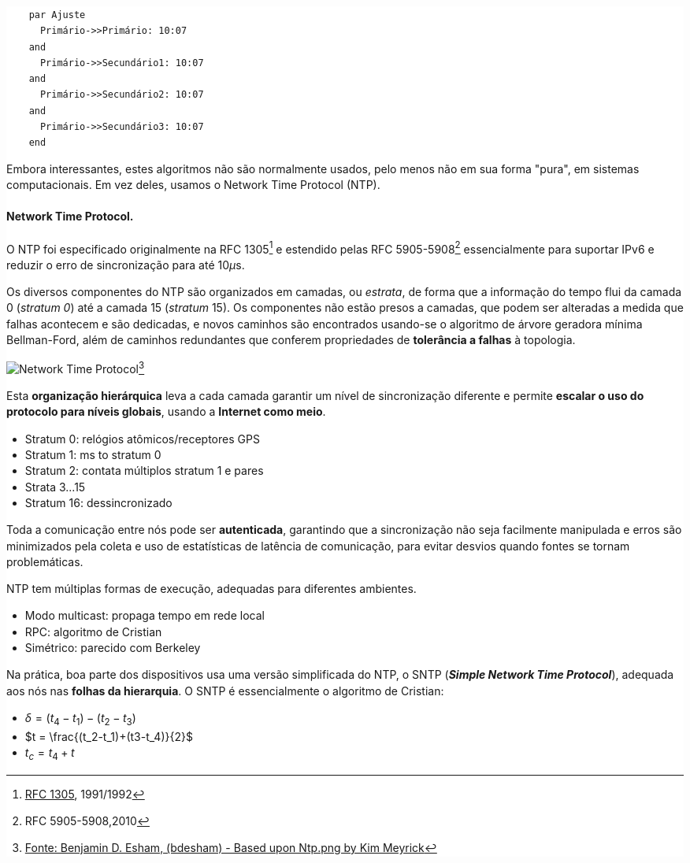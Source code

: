 ```mermaid
    par Ajuste
      Primário->>Primário: 10:07
    and
      Primário->>Secundário1: 10:07
    and
      Primário->>Secundário2: 10:07
    and
      Primário->>Secundário3: 10:07
    end

```
    
Embora interessantes, estes algoritmos não são normalmente usados, pelo menos não em sua forma "pura", em sistemas computacionais. Em vez deles, usamos o Network Time Protocol (NTP).

#### Network Time Protocol.

O NTP foi especificado originalmente na RFC 1305[^rfc1305] e estendido pelas RFC 5905-5908[^rfc5905-5908] essencialmente para suportar IPv6 e reduzir o erro de sincronização para até 10$\mu$s.

Os diversos componentes do NTP são organizados em camadas, ou *estrata*, de forma que a informação do tempo flui da camada 0 (*stratum 0*) até a camada 15 (*stratum* 15).
Os componentes não estão presos a camadas, que podem ser alteradas a medida que falhas acontecem e são dedicadas, e novos caminhos são encontrados usando-se o algoritmo de árvore geradora mínima Bellman-Ford, além de caminhos redundantes que conferem propriedades de **tolerância a falhas** à topologia.

![Network Time Protocol](../images/ntp.png)[^ntpfigure]

[^ntpfigure]: [Fonte: Benjamin D. Esham, (bdesham) - Based upon Ntp.png by Kim Meyrick](https://commons.wikimedia.org/w/index.php?curid=2815097)

Esta **organização hierárquica** leva a cada camada garantir um nível de sincronização diferente e permite **escalar o uso do protocolo para níveis globais**, usando a **Internet como meio**.

* Stratum 0: relógios atômicos/receptores GPS
* Stratum 1: ms to stratum 0
* Stratum 2: contata múltiplos stratum 1 e pares
* Strata 3...15
* Stratum 16: dessincronizado

Toda a comunicação entre nós pode ser **autenticada**, garantindo que a sincronização não seja facilmente manipulada e erros são minimizados pela coleta e uso de estatísticas de latência de comunicação, para evitar desvios quando fontes se tornam problemáticas.

[^rfc1305]: [RFC 1305](https://datatracker.ietf.org/doc/rfc1305/), 1991/1992
[^rfc5905-5908]: RFC 5905-5908,2010

NTP tem múltiplas formas de execução, adequadas para diferentes ambientes.

* Modo multicast: propaga tempo em rede local
* RPC: algoritmo de Cristian
* Simétrico: parecido com Berkeley

Na prática, boa parte dos dispositivos usa uma versão simplificada do NTP, o SNTP (***Simple Network Time Protocol***), adequada aos nós nas **folhas da hierarquia**. 
O SNTP é essencialmente o algoritmo de Cristian:

* $\delta = (t_4-t_1)-(t_2-t_3)$
* $t = \frac{(t_2-t_1)+(t3-t_4)}{2}$
* $t_c = t_4+t$


[^quartz]: [Explain that stuff.](https://www.explainthatstuff.com/quartzclockwatch.html)
[^piezo]: Distorção mecânica gera corrente elétrica e submissão a uma corrente elétrica gera uma distorção mecânica.
[^freq]: 32768 é a primeira potência de 2 maior que 20000, a maior frequência sonora audível aos seres humanos.
[^erro]: Adaptado das notas de aula disponíveis [aqui](https://www.cs.rutgers.edu/~pxk/417/notes/content/05-clock-synchronization-slides.pdf).
[^ieee1588]: [IEEE 1588TM Standard for A Precision Clock Synchronization Protocol for Networked Measurement and Control Systems](https://www.nist.gov/el/intelligent-systems-division-73500/ieee-1588).
[^liskov]: [Liskov, B.: Distrib Comput (1993) 6: 211. doi:10.1007/BF02242709](http://rdcu.be/s4iy)
[^usd]: Unidade Simples de Dinheiros. 
[^tiebreak]: Empates são quebrados pelo identificador do processo, isto é, se duas mensagens são produzidas ao mesmo tempo por U1 e U2, então o a mensagem de U1 tem precedência na execução.